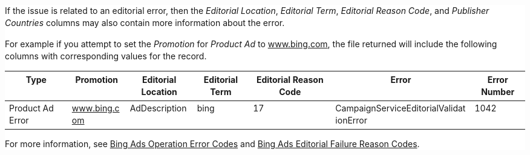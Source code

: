 If the issue is related to an editorial error, then the *Editorial Location*, *Editorial Term*, *Editorial Reason Code*, and *Publisher Countries* columns may also contain more information about the error.

For example if you attempt to set the *Promotion* for *Product Ad* to www.bing.com, the file returned will include the following columns with corresponding values for the record.


|       Type       |  Promotion   | Editorial Location | Editorial Term | Editorial Reason Code |                  Error                  | Error Number |
|------------------|--------------|--------------------|----------------|-----------------------|-----------------------------------------|--------------|
| Product Ad Error | www.bing.com |   AdDescription    |      bing      |          17           | CampaignServiceEditorialValidationError |     1042     |

For more information, see [Bing Ads Operation Error Codes](../guides/operation-error-codes.md) and [Bing Ads Editorial Failure Reason Codes](../guides/editorial-failure-reason-codes.md).

